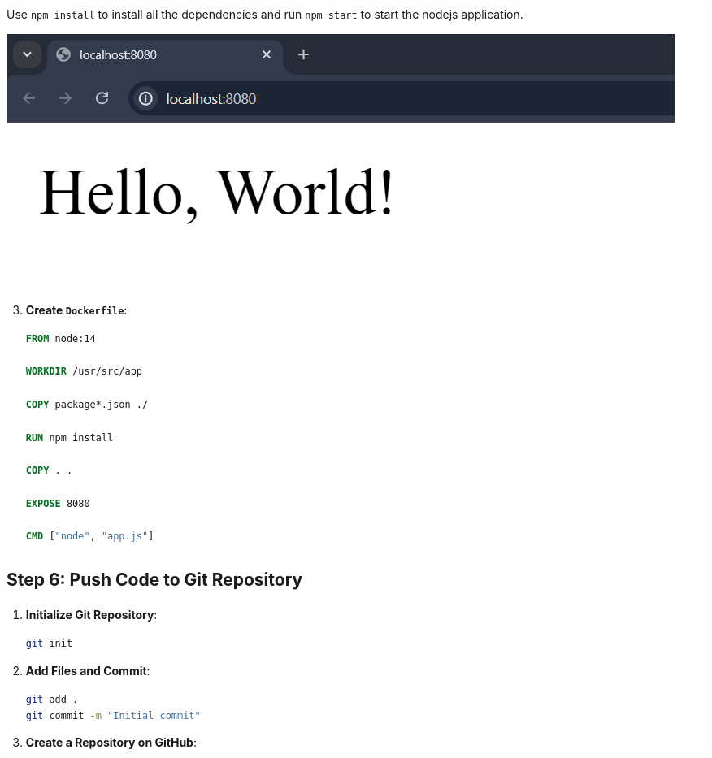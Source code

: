    Use `npm install` to install all the dependencies and run `npm start` to start the nodejs application.

   ![alt text](https://raw.githubusercontent.com/AhnafNabil/Jenkins-Test-Demo/main/images/jenkins-05.png)

3. **Create `Dockerfile`**:

   ```Dockerfile
   FROM node:14

   WORKDIR /usr/src/app

   COPY package*.json ./

   RUN npm install

   COPY . .

   EXPOSE 8080

   CMD ["node", "app.js"]
   ```

## Step 6: Push Code to Git Repository

1. **Initialize Git Repository**:

   ```bash
   git init
   ```

2. **Add Files and Commit**:

   ```bash
   git add .
   git commit -m "Initial commit"
   ```

3. **Create a Repository on GitHub**:
